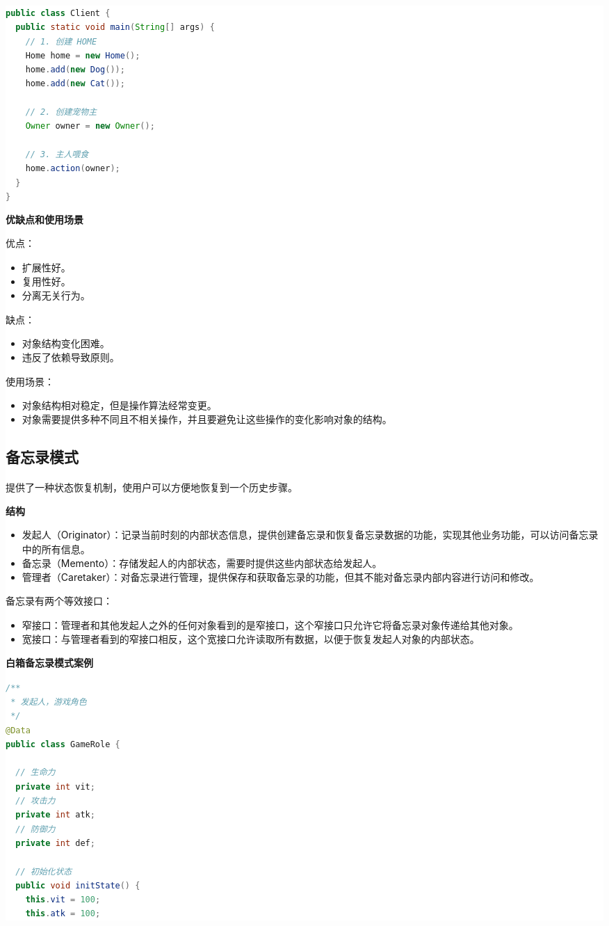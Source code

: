 ```java
public class Client {
  public static void main(String[] args) {
    // 1. 创建 HOME
    Home home = new Home();
    home.add(new Dog());
    home.add(new Cat());

    // 2. 创建宠物主
    Owner owner = new Owner();

    // 3. 主人喂食
    home.action(owner);
  }
}
```

**优缺点和使用场景**

优点：

- 扩展性好。
- 复用性好。
- 分离无关行为。

缺点：

- 对象结构变化困难。
- 违反了依赖导致原则。

使用场景：

- 对象结构相对稳定，但是操作算法经常变更。
- 对象需要提供多种不同且不相关操作，并且要避免让这些操作的变化影响对象的结构。

## 备忘录模式

提供了一种状态恢复机制，使用户可以方便地恢复到一个历史步骤。

**结构**

- 发起人（Originator）：记录当前时刻的内部状态信息，提供创建备忘录和恢复备忘录数据的功能，实现其他业务功能，可以访问备忘录中的所有信息。
- 备忘录（Memento）：存储发起人的内部状态，需要时提供这些内部状态给发起人。
- 管理者（Caretaker）：对备忘录进行管理，提供保存和获取备忘录的功能，但其不能对备忘录内部内容进行访问和修改。

备忘录有两个等效接口：

- 窄接口：管理者和其他发起人之外的任何对象看到的是窄接口，这个窄接口只允许它将备忘录对象传递给其他对象。
- 宽接口：与管理者看到的窄接口相反，这个宽接口允许读取所有数据，以便于恢复发起人对象的内部状态。

**白箱备忘录模式案例**

```java
/**
 * 发起人，游戏角色
 */
@Data
public class GameRole {

  // 生命力
  private int vit;
  // 攻击力
  private int atk;
  // 防御力
  private int def;

  // 初始化状态
  public void initState() {
    this.vit = 100;
    this.atk = 100;
```